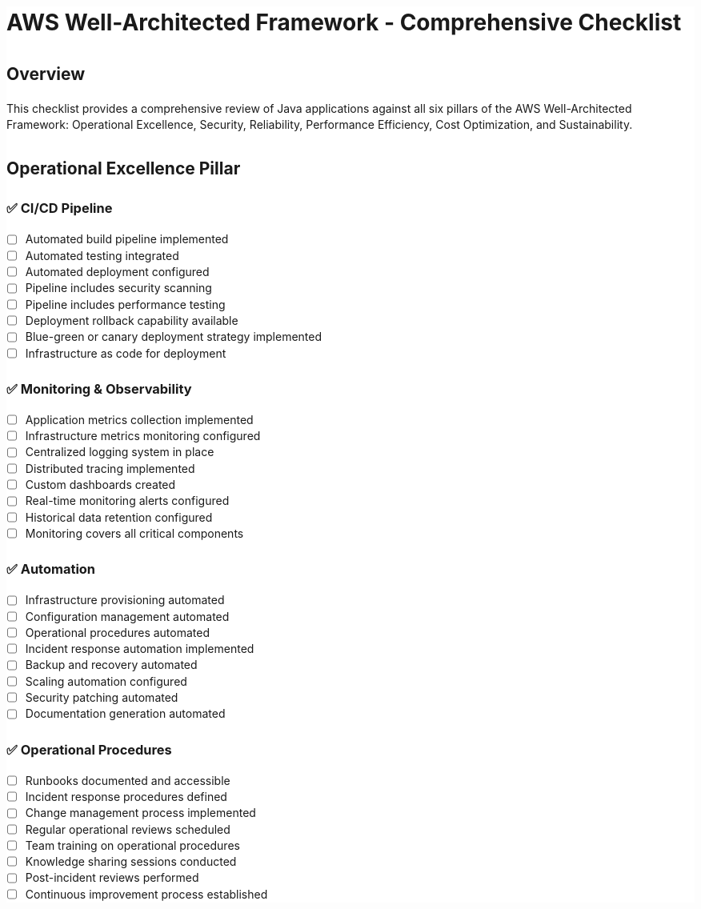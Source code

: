# AWS Well-Architected Framework - Comprehensive Checklist

## Overview

This checklist provides a comprehensive review of Java applications against all six pillars of the AWS Well-Architected Framework: Operational Excellence, Security, Reliability, Performance Efficiency, Cost Optimization, and Sustainability.

## Operational Excellence Pillar

### ✅ CI/CD Pipeline

- [ ] Automated build pipeline implemented
- [ ] Automated testing integrated
- [ ] Automated deployment configured
- [ ] Pipeline includes security scanning
- [ ] Pipeline includes performance testing
- [ ] Deployment rollback capability available
- [ ] Blue-green or canary deployment strategy implemented
- [ ] Infrastructure as code for deployment

### ✅ Monitoring & Observability

- [ ] Application metrics collection implemented
- [ ] Infrastructure metrics monitoring configured
- [ ] Centralized logging system in place
- [ ] Distributed tracing implemented
- [ ] Custom dashboards created
- [ ] Real-time monitoring alerts configured
- [ ] Historical data retention configured
- [ ] Monitoring covers all critical components

### ✅ Automation

- [ ] Infrastructure provisioning automated
- [ ] Configuration management automated
- [ ] Operational procedures automated
- [ ] Incident response automation implemented
- [ ] Backup and recovery automated
- [ ] Scaling automation configured
- [ ] Security patching automated
- [ ] Documentation generation automated

### ✅ Operational Procedures

- [ ] Runbooks documented and accessible
- [ ] Incident response procedures defined
- [ ] Change management process implemented
- [ ] Regular operational reviews scheduled
- [ ] Team training on operational procedures
- [ ] Knowledge sharing sessions conducted
- [ ] Post-incident reviews performed
- [ ] Continuous improvement process established
